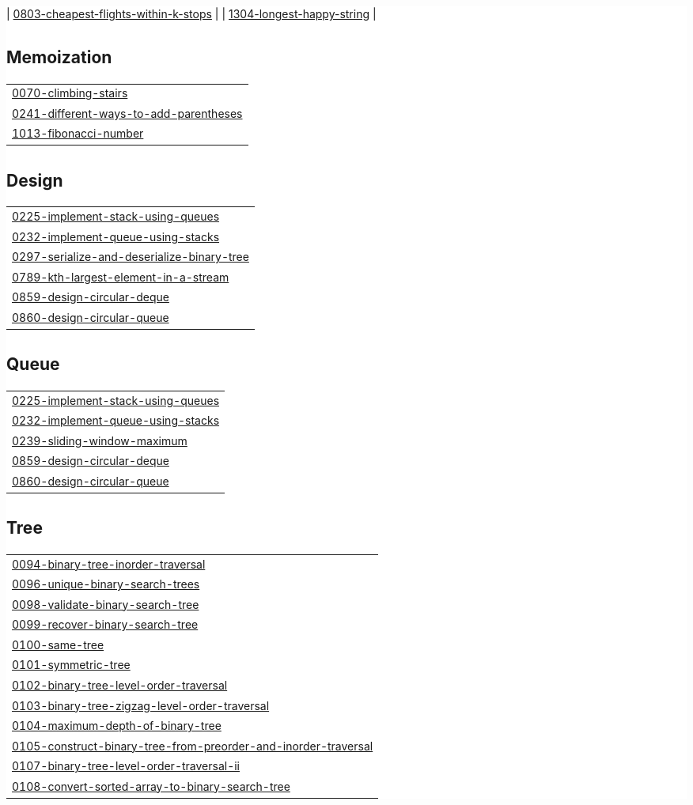 | [0803-cheapest-flights-within-k-stops](https://github.com/kamillcream/LeetHub/tree/master/0803-cheapest-flights-within-k-stops) |
| [1304-longest-happy-string](https://github.com/Jinyoun9/LeetHub/tree/master/1304-longest-happy-string) |
## Memoization
|  |
| ------- |
| [0070-climbing-stairs](https://github.com/kamillcream/LeetHub/tree/master/0070-climbing-stairs) |
| [0241-different-ways-to-add-parentheses](https://github.com/kamillcream/LeetHub/tree/master/0241-different-ways-to-add-parentheses) |
| [1013-fibonacci-number](https://github.com/Jinyoun9/LeetHub/tree/master/1013-fibonacci-number) |
## Design
|  |
| ------- |
| [0225-implement-stack-using-queues](https://github.com/Jinyoun9/LeetHub/tree/master/0225-implement-stack-using-queues) |
| [0232-implement-queue-using-stacks](https://github.com/Jinyoun9/LeetHub/tree/master/0232-implement-queue-using-stacks) |
| [0297-serialize-and-deserialize-binary-tree](https://github.com/kamillcream/LeetHub/tree/master/0297-serialize-and-deserialize-binary-tree) |
| [0789-kth-largest-element-in-a-stream](https://github.com/Jinyoun9/LeetHub/tree/master/0789-kth-largest-element-in-a-stream) |
| [0859-design-circular-deque](https://github.com/Jinyoun9/LeetHub/tree/master/0859-design-circular-deque) |
| [0860-design-circular-queue](https://github.com/Jinyoun9/LeetHub/tree/master/0860-design-circular-queue) |
## Queue
|  |
| ------- |
| [0225-implement-stack-using-queues](https://github.com/Jinyoun9/LeetHub/tree/master/0225-implement-stack-using-queues) |
| [0232-implement-queue-using-stacks](https://github.com/Jinyoun9/LeetHub/tree/master/0232-implement-queue-using-stacks) |
| [0239-sliding-window-maximum](https://github.com/kamillcream/LeetHub/tree/master/0239-sliding-window-maximum) |
| [0859-design-circular-deque](https://github.com/Jinyoun9/LeetHub/tree/master/0859-design-circular-deque) |
| [0860-design-circular-queue](https://github.com/Jinyoun9/LeetHub/tree/master/0860-design-circular-queue) |
## Tree
|  |
| ------- |
| [0094-binary-tree-inorder-traversal](https://github.com/kamillcream/LeetHub/tree/master/0094-binary-tree-inorder-traversal) |
| [0096-unique-binary-search-trees](https://github.com/kamillcream/LeetHub/tree/master/0096-unique-binary-search-trees) |
| [0098-validate-binary-search-tree](https://github.com/kamillcream/LeetHub/tree/master/0098-validate-binary-search-tree) |
| [0099-recover-binary-search-tree](https://github.com/kamillcream/LeetHub/tree/master/0099-recover-binary-search-tree) |
| [0100-same-tree](https://github.com/kamillcream/LeetHub/tree/master/0100-same-tree) |
| [0101-symmetric-tree](https://github.com/kamillcream/LeetHub/tree/master/0101-symmetric-tree) |
| [0102-binary-tree-level-order-traversal](https://github.com/kamillcream/LeetHub/tree/master/0102-binary-tree-level-order-traversal) |
| [0103-binary-tree-zigzag-level-order-traversal](https://github.com/kamillcream/LeetHub/tree/master/0103-binary-tree-zigzag-level-order-traversal) |
| [0104-maximum-depth-of-binary-tree](https://github.com/kamillcream/LeetHub/tree/master/0104-maximum-depth-of-binary-tree) |
| [0105-construct-binary-tree-from-preorder-and-inorder-traversal](https://github.com/kamillcream/LeetHub/tree/master/0105-construct-binary-tree-from-preorder-and-inorder-traversal) |
| [0107-binary-tree-level-order-traversal-ii](https://github.com/kamillcream/LeetHub/tree/master/0107-binary-tree-level-order-traversal-ii) |
| [0108-convert-sorted-array-to-binary-search-tree](https://github.com/kamillcream/LeetHub/tree/master/0108-convert-sorted-array-to-binary-search-tree) |